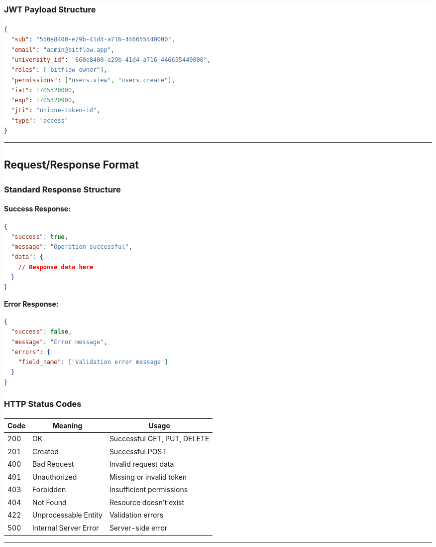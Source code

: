 ### JWT Payload Structure

```json
{
  "sub": "550e8400-e29b-41d4-a716-446655440000",
  "email": "admin@bitflow.app",
  "university_id": "660e8400-e29b-41d4-a716-446655440000",
  "roles": ["bitflow_owner"],
  "permissions": ["users.view", "users.create"],
  "iat": 1705320000,
  "exp": 1705320900,
  "jti": "unique-token-id",
  "type": "access"
}
```

---

## Request/Response Format

### Standard Response Structure

**Success Response:**
```json
{
  "success": true,
  "message": "Operation successful",
  "data": {
    // Response data here
  }
}
```

**Error Response:**
```json
{
  "success": false,
  "message": "Error message",
  "errors": {
    "field_name": ["Validation error message"]
  }
}
```

### HTTP Status Codes

| Code | Meaning | Usage |
|------|---------|-------|
| 200 | OK | Successful GET, PUT, DELETE |
| 201 | Created | Successful POST |
| 400 | Bad Request | Invalid request data |
| 401 | Unauthorized | Missing or invalid token |
| 403 | Forbidden | Insufficient permissions |
| 404 | Not Found | Resource doesn't exist |
| 422 | Unprocessable Entity | Validation errors |
| 500 | Internal Server Error | Server-side error |

---
